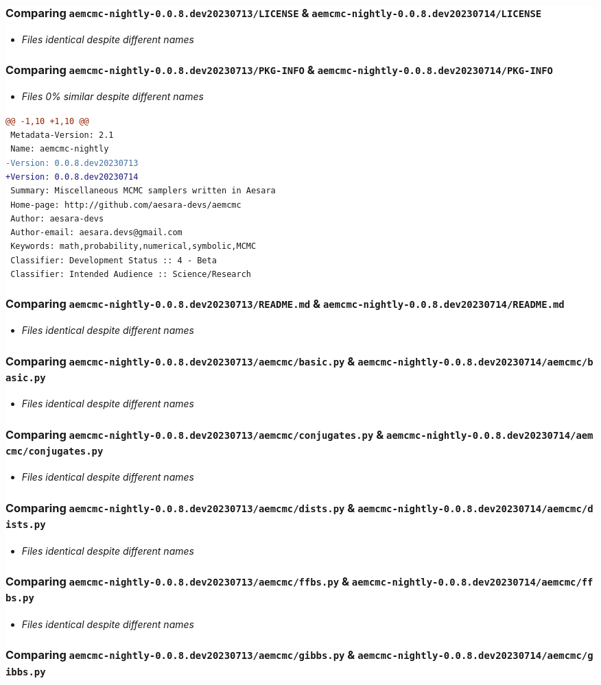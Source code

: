 ### Comparing `aemcmc-nightly-0.0.8.dev20230713/LICENSE` & `aemcmc-nightly-0.0.8.dev20230714/LICENSE`

 * *Files identical despite different names*

### Comparing `aemcmc-nightly-0.0.8.dev20230713/PKG-INFO` & `aemcmc-nightly-0.0.8.dev20230714/PKG-INFO`

 * *Files 0% similar despite different names*

```diff
@@ -1,10 +1,10 @@
 Metadata-Version: 2.1
 Name: aemcmc-nightly
-Version: 0.0.8.dev20230713
+Version: 0.0.8.dev20230714
 Summary: Miscellaneous MCMC samplers written in Aesara
 Home-page: http://github.com/aesara-devs/aemcmc
 Author: aesara-devs
 Author-email: aesara.devs@gmail.com
 Keywords: math,probability,numerical,symbolic,MCMC
 Classifier: Development Status :: 4 - Beta
 Classifier: Intended Audience :: Science/Research
```

### Comparing `aemcmc-nightly-0.0.8.dev20230713/README.md` & `aemcmc-nightly-0.0.8.dev20230714/README.md`

 * *Files identical despite different names*

### Comparing `aemcmc-nightly-0.0.8.dev20230713/aemcmc/basic.py` & `aemcmc-nightly-0.0.8.dev20230714/aemcmc/basic.py`

 * *Files identical despite different names*

### Comparing `aemcmc-nightly-0.0.8.dev20230713/aemcmc/conjugates.py` & `aemcmc-nightly-0.0.8.dev20230714/aemcmc/conjugates.py`

 * *Files identical despite different names*

### Comparing `aemcmc-nightly-0.0.8.dev20230713/aemcmc/dists.py` & `aemcmc-nightly-0.0.8.dev20230714/aemcmc/dists.py`

 * *Files identical despite different names*

### Comparing `aemcmc-nightly-0.0.8.dev20230713/aemcmc/ffbs.py` & `aemcmc-nightly-0.0.8.dev20230714/aemcmc/ffbs.py`

 * *Files identical despite different names*

### Comparing `aemcmc-nightly-0.0.8.dev20230713/aemcmc/gibbs.py` & `aemcmc-nightly-0.0.8.dev20230714/aemcmc/gibbs.py`
